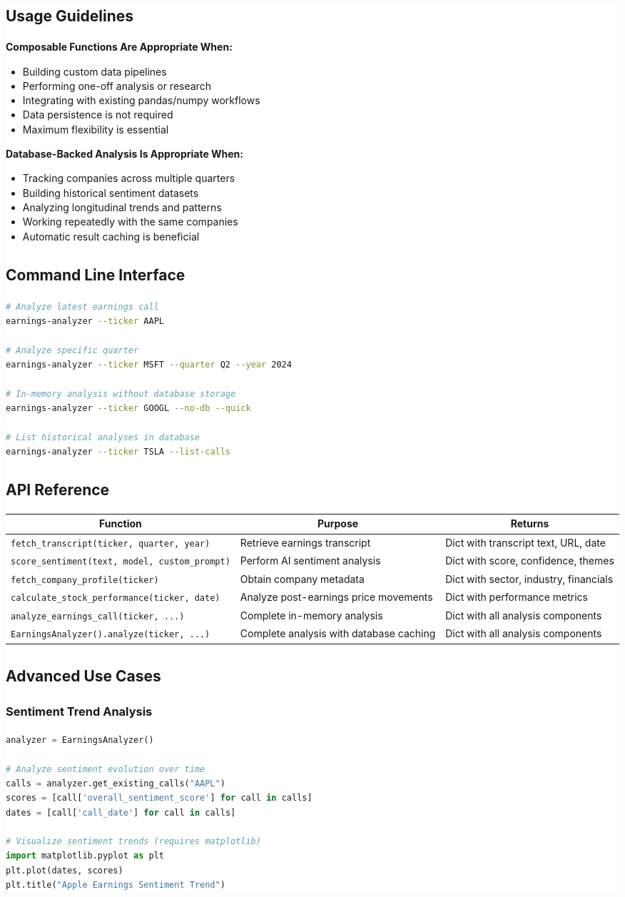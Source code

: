 ## Usage Guidelines

**Composable Functions Are Appropriate When:**
- Building custom data pipelines
- Performing one-off analysis or research
- Integrating with existing pandas/numpy workflows
- Data persistence is not required
- Maximum flexibility is essential

**Database-Backed Analysis Is Appropriate When:**
- Tracking companies across multiple quarters
- Building historical sentiment datasets
- Analyzing longitudinal trends and patterns
- Working repeatedly with the same companies
- Automatic result caching is beneficial

## Command Line Interface

```bash
# Analyze latest earnings call
earnings-analyzer --ticker AAPL

# Analyze specific quarter
earnings-analyzer --ticker MSFT --quarter Q2 --year 2024

# In-memory analysis without database storage
earnings-analyzer --ticker GOOGL --no-db --quick

# List historical analyses in database
earnings-analyzer --ticker TSLA --list-calls
```

## API Reference

| Function | Purpose | Returns |
|----------|---------|---------|
| `fetch_transcript(ticker, quarter, year)` | Retrieve earnings transcript | Dict with transcript text, URL, date |
| `score_sentiment(text, model, custom_prompt)` | Perform AI sentiment analysis | Dict with score, confidence, themes |
| `fetch_company_profile(ticker)` | Obtain company metadata | Dict with sector, industry, financials |
| `calculate_stock_performance(ticker, date)` | Analyze post-earnings price movements | Dict with performance metrics |
| `analyze_earnings_call(ticker, ...)` | Complete in-memory analysis | Dict with all analysis components |
| `EarningsAnalyzer().analyze(ticker, ...)` | Complete analysis with database caching | Dict with all analysis components |

## Advanced Use Cases

### Sentiment Trend Analysis
```python
analyzer = EarningsAnalyzer()

# Analyze sentiment evolution over time
calls = analyzer.get_existing_calls("AAPL")
scores = [call['overall_sentiment_score'] for call in calls]
dates = [call['call_date'] for call in calls]

# Visualize sentiment trends (requires matplotlib)
import matplotlib.pyplot as plt
plt.plot(dates, scores)
plt.title("Apple Earnings Sentiment Trend")
```